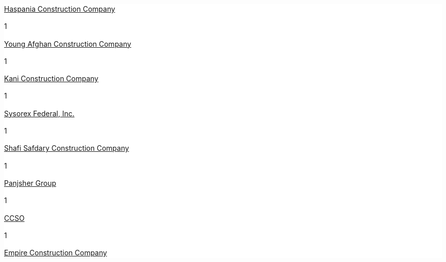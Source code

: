 


[Haspania Construction Company](http://www.warisbusiness.com/diy/wib/?compname=Haspania%20Construction%20Company)


1






[Young Afghan Construction Company](http://www.warisbusiness.com/diy/wib/?compname=Young%20Afghan%20Construction%20Company)


1






[Kani Construction Company](http://www.warisbusiness.com/diy/wib/?compname=Kani%20Construction%20Company)


1






[Sysorex Federal, Inc.](http://www.warisbusiness.com/diy/wib/?compname=Sysorex%20Federal,%20Inc.)


1






[Shafi Safdary Construction Company](http://www.warisbusiness.com/diy/wib/?compname=Shafi%20Safdary%20Construction%20Company)


1






[Panjsher Group](http://www.warisbusiness.com/diy/wib/?compname=Panjsher%20Group)


1






[CCSO](http://www.warisbusiness.com/diy/wib/?compname=CCSO)


1






[Empire Construction Company](http://www.warisbusiness.com/diy/wib/?compname=Empire%20Construction%20Company)
